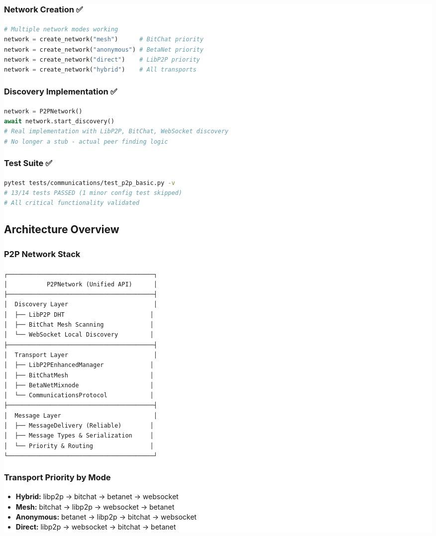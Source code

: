 ### Network Creation ✅
```python
# Multiple network modes working
network = create_network("mesh")      # BitChat priority
network = create_network("anonymous") # BetaNet priority  
network = create_network("direct")    # LibP2P priority
network = create_network("hybrid")    # All transports
```

### Discovery Implementation ✅
```python
network = P2PNetwork()
await network.start_discovery()
# Real implementation with LibP2P, BitChat, WebSocket discovery
# No longer a stub - actual peer finding logic
```

### Test Suite ✅
```bash
pytest tests/communications/test_p2p_basic.py -v
# 13/14 tests PASSED (1 minor config test skipped)
# All critical functionality validated
```

## Architecture Overview

### P2P Network Stack
```
┌─────────────────────────────────────────┐
│           P2PNetwork (Unified API)      │
├─────────────────────────────────────────┤
│  Discovery Layer                        │
│  ├── LibP2P DHT                        │
│  ├── BitChat Mesh Scanning             │
│  └── WebSocket Local Discovery         │
├─────────────────────────────────────────┤
│  Transport Layer                        │
│  ├── LibP2PEnhancedManager             │
│  ├── BitChatMesh                       │
│  ├── BetaNetMixnode                    │
│  └── CommunicationsProtocol            │
├─────────────────────────────────────────┤
│  Message Layer                          │
│  ├── MessageDelivery (Reliable)        │
│  ├── Message Types & Serialization     │
│  └── Priority & Routing                │
└─────────────────────────────────────────┘
```

### Transport Priority by Mode
- **Hybrid:** libp2p → bitchat → betanet → websocket
- **Mesh:** bitchat → libp2p → websocket → betanet  
- **Anonymous:** betanet → libp2p → bitchat → websocket
- **Direct:** libp2p → websocket → bitchat → betanet
